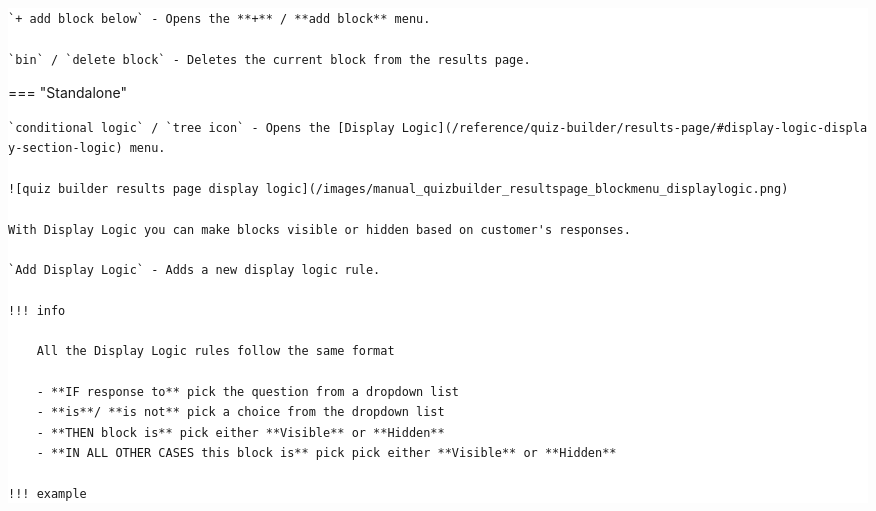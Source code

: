     `+ add block below` - Opens the **+** / **add block** menu.

    `bin` / `delete block` - Deletes the current block from the results page.

=== "Standalone"

    `conditional logic` / `tree icon` - Opens the [Display Logic](/reference/quiz-builder/results-page/#display-logic-display-section-logic) menu.

    ![quiz builder results page display logic](/images/manual_quizbuilder_resultspage_blockmenu_displaylogic.png)

    With Display Logic you can make blocks visible or hidden based on customer's responses.

    `Add Display Logic` - Adds a new display logic rule.

    !!! info

        All the Display Logic rules follow the same format

        - **IF response to** pick the question from a dropdown list
        - **is**/ **is not** pick a choice from the dropdown list
        - **THEN block is** pick either **Visible** or **Hidden**
        - **IN ALL OTHER CASES this block is** pick pick either **Visible** or **Hidden**

    !!! example
